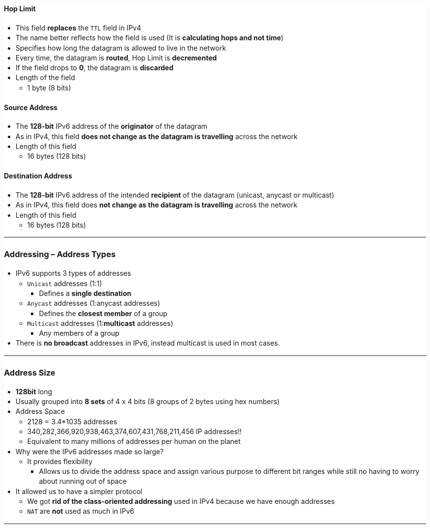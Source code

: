 
#### Hop Limit

- This field **replaces** the `TTL` field in IPv4
- The name better reflects how the field is used (It is **calculating hops and not time**)
- Specifies how long the datagram is allowed to live in the network
- Every time, the datagram is **routed**, Hop Limit is **decremented**
- If the field drops to **0**, the datagram is **discarded**
- Length of the field
  - 1 byte (8 bits)

#### Source Address

- The **128-bit** IPv6 address of the **originator** of the datagram
- As in IPv4, this field **does not change as the datagram is travelling** across the network
- Length of this field
  - 16 bytes (128 bits)

#### Destination Address

- The **128-bit** IPv6 address of the intended **recipient** of the datagram (unicast, anycast or multicast)
- As in IPv4, this field does **not change as the datagram is travelling** across the network
- Length of this field
  - 16 bytes (128 bits)

---

### Addressing – Address Types

- IPv6 supports 3 types of addresses
  - `Unicast` addresses (1:1)
    - Defines a **single destination**
  - `Anycast` addresses (1:anycast addresses)
    - Defines the **closest member** of a group
  - `Multicast` addresses (1:**multicast** addresses)
    - Any members of a group
- There is **no broadcast** addresses in IPv6, instead multicast is used in most cases.

---

### Address Size

- **128bit** long
- Usually grouped into **8 sets** of 4 x 4 bits (8 groups of 2 bytes using hex numbers)
- Address Space
  - 2128 = 3.4\*1035 addresses
  - 340,282,366,920,938,463,374,607,431,768,211,456 IP addresses!!
  - Equivalent to many millions of addresses per human on the planet
- Why were the IPv6 addresses made so large?
  - It provides flexibility
    - Allows us to divide the address space and assign various purpose to different bit ranges while still no having to worry about running out of space
- It allowed us to have a simpler protocol
  - We got **rid of the class-oriented addressing** used in IPv4 because we have enough addresses
  - `NAT` are **not** used as much in IPv6

---